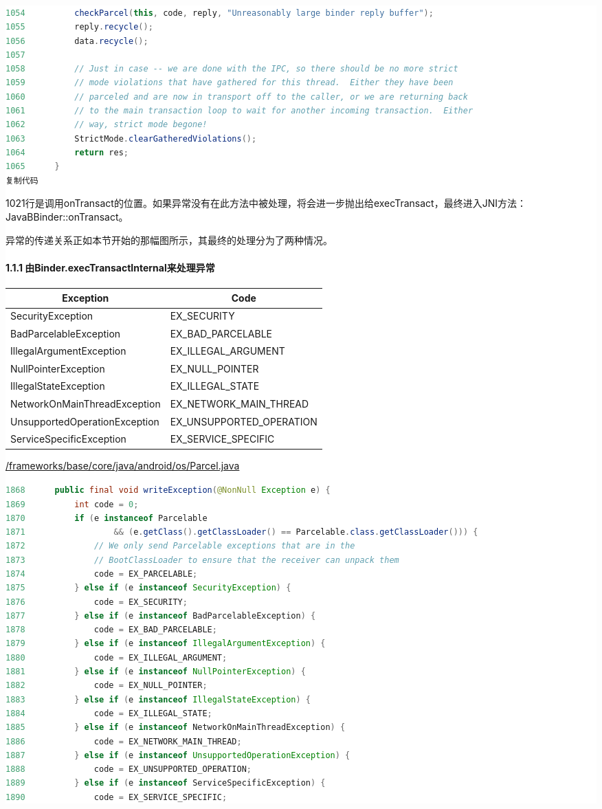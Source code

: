 ```java
1054          checkParcel(this, code, reply, "Unreasonably large binder reply buffer");
1055          reply.recycle();
1056          data.recycle();
1057  
1058          // Just in case -- we are done with the IPC, so there should be no more strict
1059          // mode violations that have gathered for this thread.  Either they have been
1060          // parceled and are now in transport off to the caller, or we are returning back
1061          // to the main transaction loop to wait for another incoming transaction.  Either
1062          // way, strict mode begone!
1063          StrictMode.clearGatheredViolations();
1064          return res;
1065      }
复制代码
```

1021行是调用onTransact的位置。如果异常没有在此方法中被处理，将会进一步抛出给execTransact，最终进入JNI方法：JavaBBinder::onTransact。

异常的传递关系正如本节开始的那幅图所示，其最终的处理分为了两种情况。

#### 1.1.1 由Binder.execTransactInternal来处理异常

| Exception                     | Code                     |
| ----------------------------- | ------------------------ |
| SecurityException             | EX_SECURITY              |
| BadParcelableException        | EX_BAD_PARCELABLE        |
| IllegalArgumentException      | EX_ILLEGAL_ARGUMENT      |
| NullPointerException          | EX_NULL_POINTER          |
| IllegalStateException         | EX_ILLEGAL_STATE         |
| NetworkOnMainThreadException  | EX_NETWORK_MAIN_THREAD   |
| UnsupportedOperationException | EX_UNSUPPORTED_OPERATION |
| ServiceSpecificException      | EX_SERVICE_SPECIFIC      |

[/frameworks/base/core/java/android/os/Parcel.java](https://link.juejin.cn?target=http%3A%2F%2Faospxref.com%2Fandroid-10.0.0_r2%2Fxref%2Fframeworks%2Fbase%2Fcore%2Fjava%2Fandroid%2Fos%2FParcel.java%231868)

```java
1868      public final void writeException(@NonNull Exception e) {
1869          int code = 0;
1870          if (e instanceof Parcelable
1871                  && (e.getClass().getClassLoader() == Parcelable.class.getClassLoader())) {
1872              // We only send Parcelable exceptions that are in the
1873              // BootClassLoader to ensure that the receiver can unpack them
1874              code = EX_PARCELABLE;
1875          } else if (e instanceof SecurityException) {
1876              code = EX_SECURITY;
1877          } else if (e instanceof BadParcelableException) {
1878              code = EX_BAD_PARCELABLE;
1879          } else if (e instanceof IllegalArgumentException) {
1880              code = EX_ILLEGAL_ARGUMENT;
1881          } else if (e instanceof NullPointerException) {
1882              code = EX_NULL_POINTER;
1883          } else if (e instanceof IllegalStateException) {
1884              code = EX_ILLEGAL_STATE;
1885          } else if (e instanceof NetworkOnMainThreadException) {
1886              code = EX_NETWORK_MAIN_THREAD;
1887          } else if (e instanceof UnsupportedOperationException) {
1888              code = EX_UNSUPPORTED_OPERATION;
1889          } else if (e instanceof ServiceSpecificException) {
1890              code = EX_SERVICE_SPECIFIC;
```